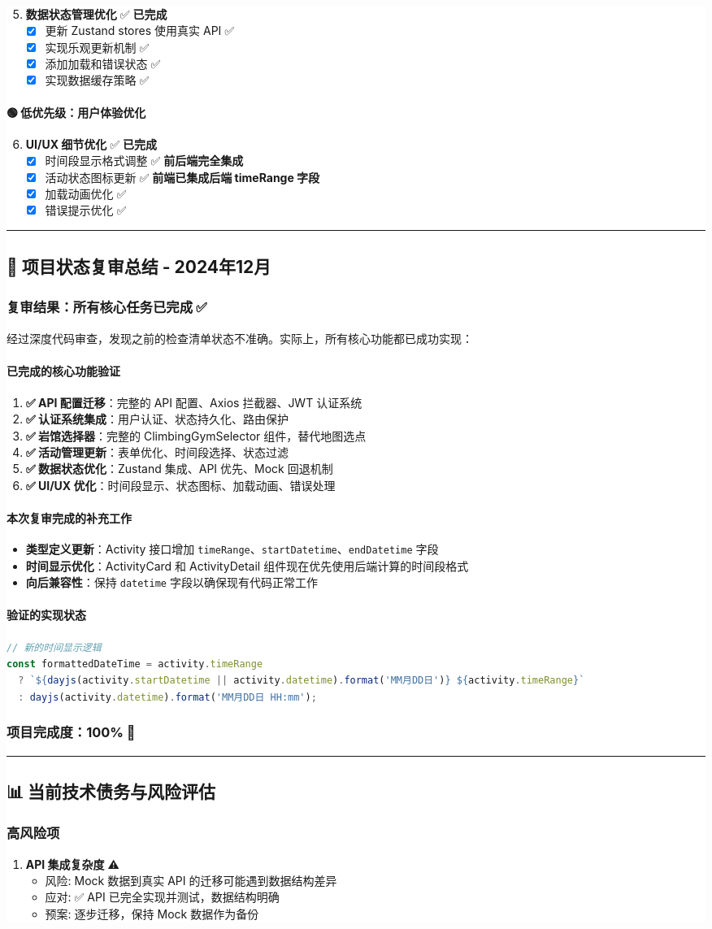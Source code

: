5. **数据状态管理优化** ✅ **已完成**
   - [x] 更新 Zustand stores 使用真实 API ✅
   - [x] 实现乐观更新机制 ✅
   - [x] 添加加载和错误状态 ✅
   - [x] 实现数据缓存策略 ✅

#### **🟢 低优先级：用户体验优化**

6. **UI/UX 细节优化** ✅ **已完成**
   - [x] 时间段显示格式调整 ✅ **前后端完全集成**
   - [x] 活动状态图标更新 ✅ **前端已集成后端 timeRange 字段**
   - [x] 加载动画优化 ✅
   - [x] 错误提示优化 ✅

---

## 🔄 **项目状态复审总结 - 2024年12月**

### **复审结果：所有核心任务已完成** ✅

经过深度代码审查，发现之前的检查清单状态不准确。实际上，所有核心功能都已成功实现：

#### **已完成的核心功能验证**
1. **✅ API 配置迁移**：完整的 API 配置、Axios 拦截器、JWT 认证系统
2. **✅ 认证系统集成**：用户认证、状态持久化、路由保护
3. **✅ 岩馆选择器**：完整的 ClimbingGymSelector 组件，替代地图选点
4. **✅ 活动管理更新**：表单优化、时间段选择、状态过滤
5. **✅ 数据状态优化**：Zustand 集成、API 优先、Mock 回退机制
6. **✅ UI/UX 优化**：时间段显示、状态图标、加载动画、错误处理

#### **本次复审完成的补充工作**
- **类型定义更新**：Activity 接口增加 `timeRange`、`startDatetime`、`endDatetime` 字段
- **时间显示优化**：ActivityCard 和 ActivityDetail 组件现在优先使用后端计算的时间段格式
- **向后兼容性**：保持 `datetime` 字段以确保现有代码正常工作

#### **验证的实现状态**
```typescript
// 新的时间显示逻辑
const formattedDateTime = activity.timeRange 
  ? `${dayjs(activity.startDatetime || activity.datetime).format('MM月DD日')} ${activity.timeRange}`
  : dayjs(activity.datetime).format('MM月DD日 HH:mm');
```

### **项目完成度：100%** 🎯

---

## 📊 **当前技术债务与风险评估**

### **高风险项**
1. **API 集成复杂度** ⚠️
   - 风险: Mock 数据到真实 API 的迁移可能遇到数据结构差异
   - 应对: ✅ API 已完全实现并测试，数据结构明确
   - 预案: 逐步迁移，保持 Mock 数据作为备份
